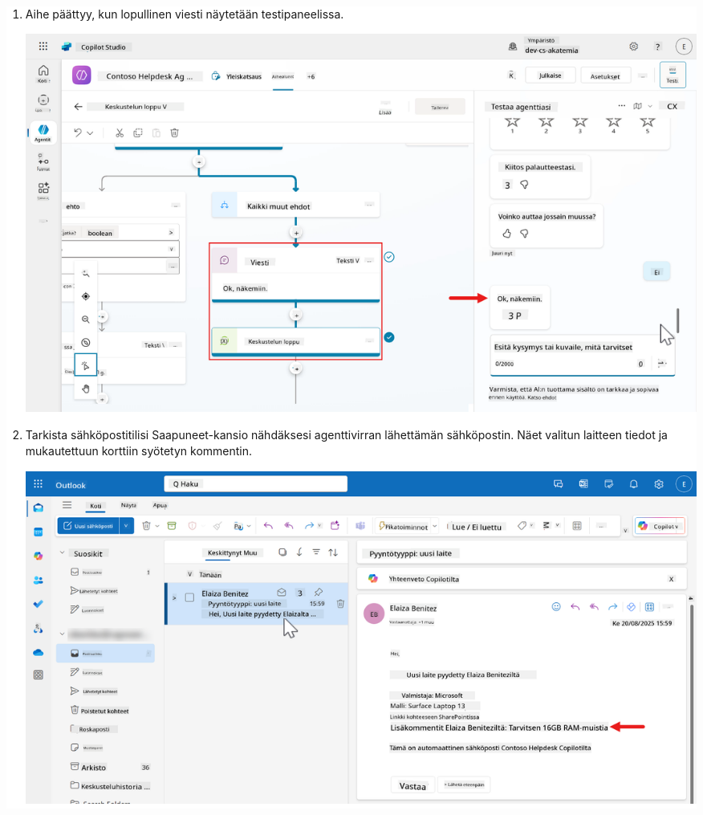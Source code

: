 1. Aihe päättyy, kun lopullinen viesti näytetään testipaneelissa.

    ![End of conversation -aihe](../../../../../translated_images/9.4_09_EndOfConversation.438891b82e322b8a2648533200fbcd01c660ab049223b0920cdd0fbfcdeeb888.fi.png)

1. Tarkista sähköpostitilisi Saapuneet-kansio nähdäksesi agenttivirran lähettämän sähköpostin. Näet valitun laitteen tiedot ja mukautettuun korttiin syötetyn kommentin.

    ![Sähköposti vastaanotettu](../../../../../translated_images/9.4_10_ReviewEmailMessageWithComment.b0138b0bb9d08aacbd8bbb02fdb633a6796b4131cf8d83212adeabaa1ce04a18.fi.png)
